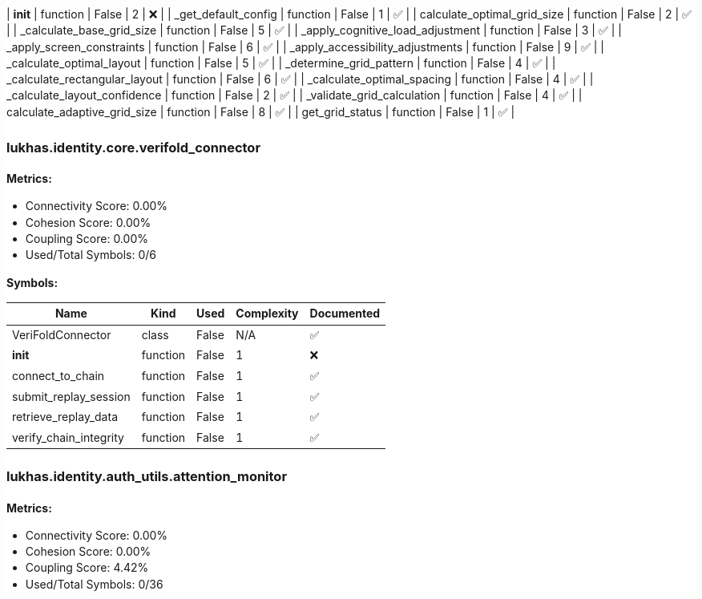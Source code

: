 | __init__ | function | False | 2 | ❌ |
| _get_default_config | function | False | 1 | ✅ |
| calculate_optimal_grid_size | function | False | 2 | ✅ |
| _calculate_base_grid_size | function | False | 5 | ✅ |
| _apply_cognitive_load_adjustment | function | False | 3 | ✅ |
| _apply_screen_constraints | function | False | 6 | ✅ |
| _apply_accessibility_adjustments | function | False | 9 | ✅ |
| _calculate_optimal_layout | function | False | 5 | ✅ |
| _determine_grid_pattern | function | False | 4 | ✅ |
| _calculate_rectangular_layout | function | False | 6 | ✅ |
| _calculate_optimal_spacing | function | False | 4 | ✅ |
| _calculate_layout_confidence | function | False | 2 | ✅ |
| _validate_grid_calculation | function | False | 4 | ✅ |
| calculate_adaptive_grid_size | function | False | 8 | ✅ |
| get_grid_status | function | False | 1 | ✅ |

### lukhas.identity.core.verifold_connector

**Metrics:**
- Connectivity Score: 0.00%
- Cohesion Score: 0.00%
- Coupling Score: 0.00%
- Used/Total Symbols: 0/6

**Symbols:**

| Name | Kind | Used | Complexity | Documented |
| --- | --- | --- | --- | --- |
| VeriFoldConnector | class | False | N/A | ✅ |
| __init__ | function | False | 1 | ❌ |
| connect_to_chain | function | False | 1 | ✅ |
| submit_replay_session | function | False | 1 | ✅ |
| retrieve_replay_data | function | False | 1 | ✅ |
| verify_chain_integrity | function | False | 1 | ✅ |

### lukhas.identity.auth_utils.attention_monitor

**Metrics:**
- Connectivity Score: 0.00%
- Cohesion Score: 0.00%
- Coupling Score: 4.42%
- Used/Total Symbols: 0/36
